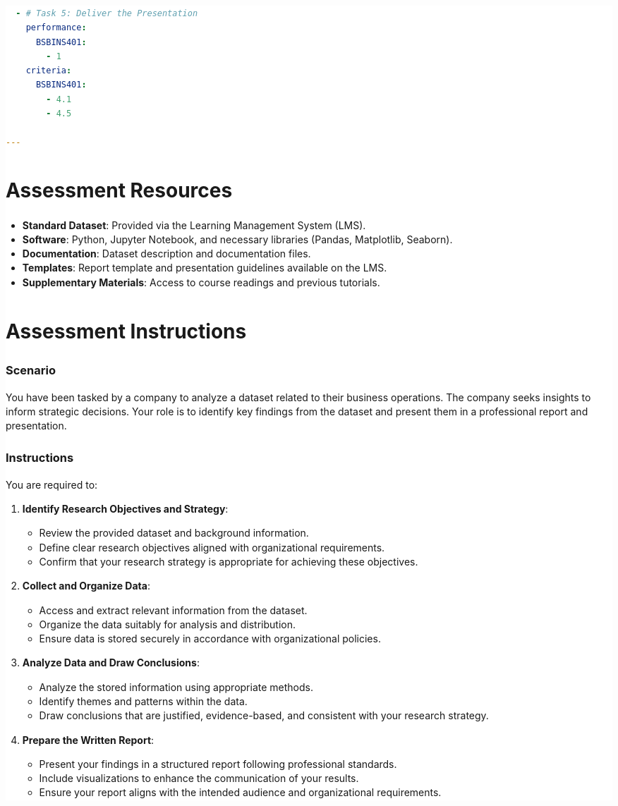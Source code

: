 ```yaml
  - # Task 5: Deliver the Presentation
    performance:
      BSBINS401:
        - 1
    criteria:
      BSBINS401:
        - 4.1
        - 4.5

---
```


# Assessment Resources

- **Standard Dataset**: Provided via the Learning Management System (LMS).
- **Software**: Python, Jupyter Notebook, and necessary libraries (Pandas, Matplotlib, Seaborn).
- **Documentation**: Dataset description and documentation files.
- **Templates**: Report template and presentation guidelines available on the LMS.
- **Supplementary Materials**: Access to course readings and previous tutorials.

# Assessment Instructions

### Scenario

You have been tasked by a company to analyze a dataset related to their business operations. The company seeks insights to inform strategic decisions. Your role is to identify key findings from the dataset and present them in a professional report and presentation.

### Instructions

You are required to:

1. **Identify Research Objectives and Strategy**:
   - Review the provided dataset and background information.
   - Define clear research objectives aligned with organizational requirements.
   - Confirm that your research strategy is appropriate for achieving these objectives.

2. **Collect and Organize Data**:
   - Access and extract relevant information from the dataset.
   - Organize the data suitably for analysis and distribution.
   - Ensure data is stored securely in accordance with organizational policies.

3. **Analyze Data and Draw Conclusions**:
   - Analyze the stored information using appropriate methods.
   - Identify themes and patterns within the data.
   - Draw conclusions that are justified, evidence-based, and consistent with your research strategy.

4. **Prepare the Written Report**:
   - Present your findings in a structured report following professional standards.
   - Include visualizations to enhance the communication of your results.
   - Ensure your report aligns with the intended audience and organizational requirements.
